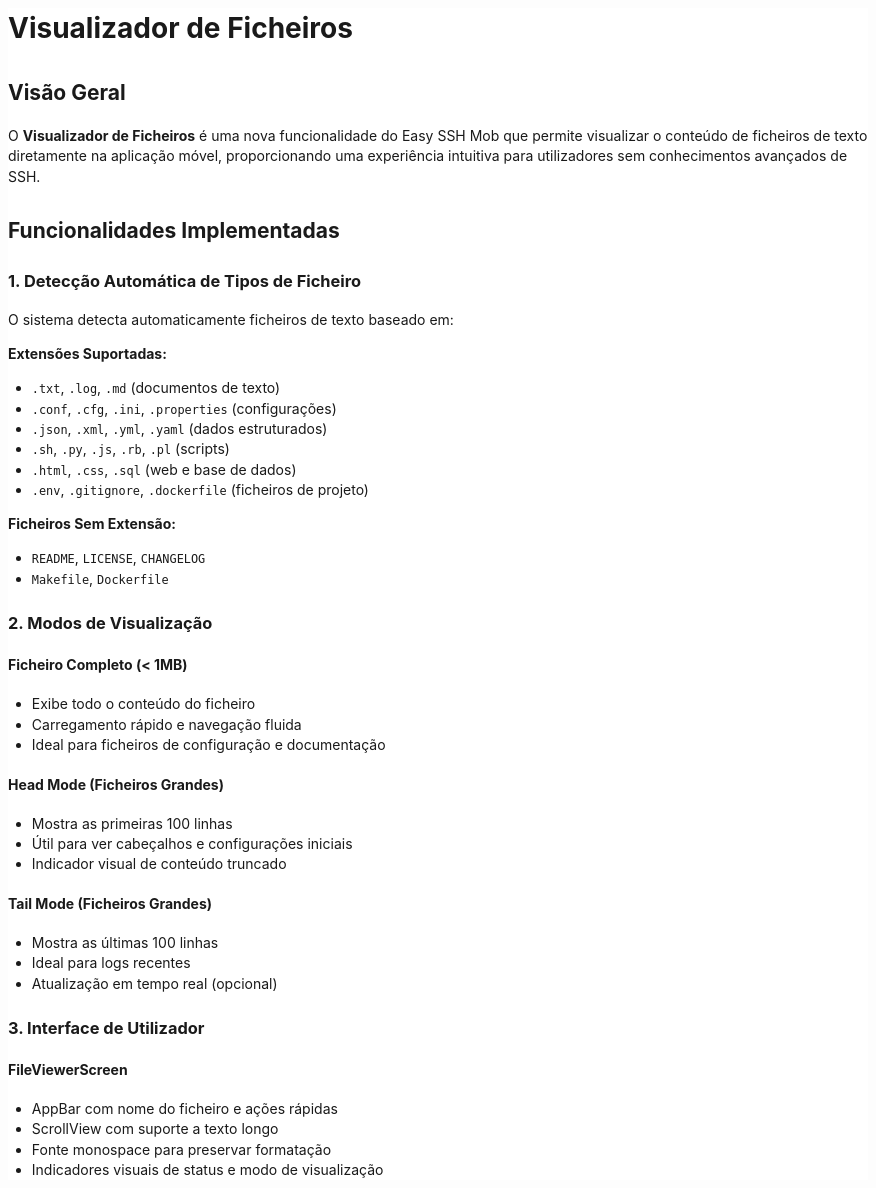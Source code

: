 # Visualizador de Ficheiros

## Visão Geral

O **Visualizador de Ficheiros** é uma nova funcionalidade do Easy SSH Mob que permite visualizar o conteúdo de ficheiros de texto diretamente na aplicação móvel, proporcionando uma experiência intuitiva para utilizadores sem conhecimentos avançados de SSH.

## Funcionalidades Implementadas

### 1. Detecção Automática de Tipos de Ficheiro

O sistema detecta automaticamente ficheiros de texto baseado em:

**Extensões Suportadas:**
- `.txt`, `.log`, `.md` (documentos de texto)
- `.conf`, `.cfg`, `.ini`, `.properties` (configurações)
- `.json`, `.xml`, `.yml`, `.yaml` (dados estruturados)
- `.sh`, `.py`, `.js`, `.rb`, `.pl` (scripts)
- `.html`, `.css`, `.sql` (web e base de dados)
- `.env`, `.gitignore`, `.dockerfile` (ficheiros de projeto)

**Ficheiros Sem Extensão:**
- `README`, `LICENSE`, `CHANGELOG`
- `Makefile`, `Dockerfile`

### 2. Modos de Visualização

#### Ficheiro Completo (< 1MB)
- Exibe todo o conteúdo do ficheiro
- Carregamento rápido e navegação fluida
- Ideal para ficheiros de configuração e documentação

#### Head Mode (Ficheiros Grandes)
- Mostra as primeiras 100 linhas
- Útil para ver cabeçalhos e configurações iniciais
- Indicador visual de conteúdo truncado

#### Tail Mode (Ficheiros Grandes)
- Mostra as últimas 100 linhas
- Ideal para logs recentes
- Atualização em tempo real (opcional)

### 3. Interface de Utilizador

#### FileViewerScreen
- AppBar com nome do ficheiro e ações rápidas
- ScrollView com suporte a texto longo
- Fonte monospace para preservar formatação
- Indicadores visuais de status e modo de visualização
